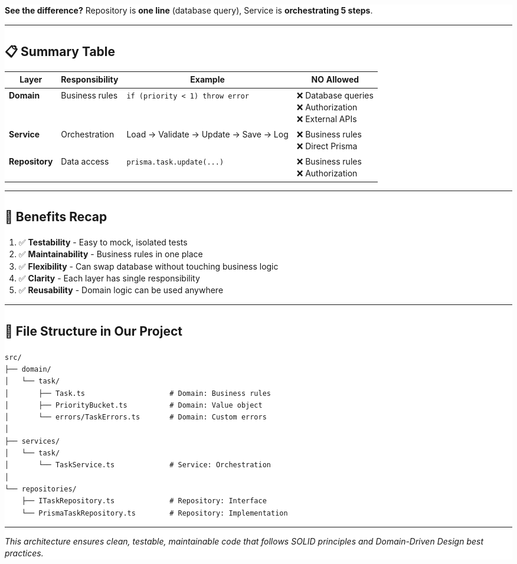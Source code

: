 **See the difference?** Repository is **one line** (database query), Service is **orchestrating 5 steps**.

---

## **📋 Summary Table**

| Layer          | Responsibility | Example                               | NO Allowed                                                  |
| -------------- | -------------- | ------------------------------------- | ----------------------------------------------------------- |
| **Domain**     | Business rules | `if (priority < 1) throw error`       | ❌ Database queries<br>❌ Authorization<br>❌ External APIs |
| **Service**    | Orchestration  | Load → Validate → Update → Save → Log | ❌ Business rules<br>❌ Direct Prisma                       |
| **Repository** | Data access    | `prisma.task.update(...)`             | ❌ Business rules<br>❌ Authorization                       |

---

## **🚀 Benefits Recap**

1. ✅ **Testability** - Easy to mock, isolated tests
2. ✅ **Maintainability** - Business rules in one place
3. ✅ **Flexibility** - Can swap database without touching business logic
4. ✅ **Clarity** - Each layer has single responsibility
5. ✅ **Reusability** - Domain logic can be used anywhere

---

## **📁 File Structure in Our Project**

```
src/
├── domain/
│   └── task/
│       ├── Task.ts                    # Domain: Business rules
│       ├── PriorityBucket.ts          # Domain: Value object
│       └── errors/TaskErrors.ts       # Domain: Custom errors
│
├── services/
│   └── task/
│       └── TaskService.ts             # Service: Orchestration
│
└── repositories/
    ├── ITaskRepository.ts             # Repository: Interface
    └── PrismaTaskRepository.ts        # Repository: Implementation
```

---

_This architecture ensures clean, testable, maintainable code that follows SOLID principles and Domain-Driven Design best practices._
